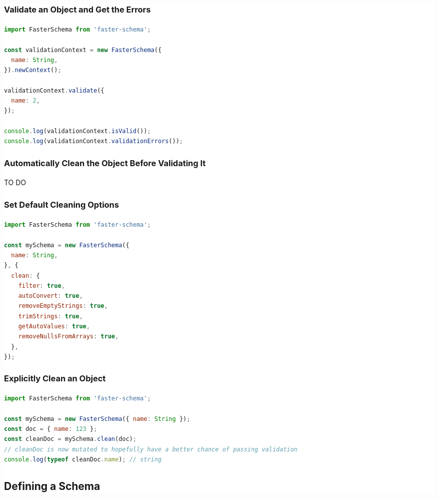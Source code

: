 ### Validate an Object and Get the Errors

```js
import FasterSchema from 'faster-schema';

const validationContext = new FasterSchema({
  name: String,
}).newContext();

validationContext.validate({
  name: 2,
});

console.log(validationContext.isValid());
console.log(validationContext.validationErrors());
```

### Automatically Clean the Object Before Validating It

TO DO

### Set Default Cleaning Options

```js
import FasterSchema from 'faster-schema';

const mySchema = new FasterSchema({
  name: String,
}, {
  clean: {
    filter: true,
    autoConvert: true,
    removeEmptyStrings: true,
    trimStrings: true,
    getAutoValues: true,
    removeNullsFromArrays: true,
  },
});
```

### Explicitly Clean an Object

```js
import FasterSchema from 'faster-schema';

const mySchema = new FasterSchema({ name: String });
const doc = { name: 123 };
const cleanDoc = mySchema.clean(doc);
// cleanDoc is now mutated to hopefully have a better chance of passing validation
console.log(typeof cleanDoc.name); // string
```
## Defining a Schema
